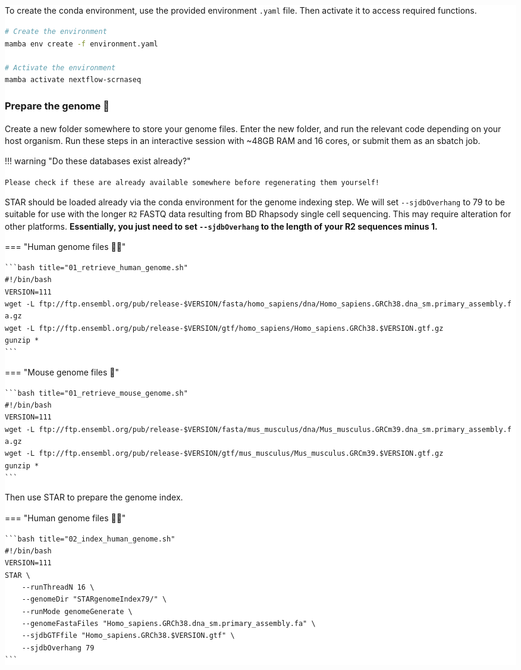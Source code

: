 To create the conda environment, use the provided environment `.yaml` file. Then activate it to access required functions.

```bash
# Create the environment
mamba env create -f environment.yaml

# Activate the environment
mamba activate nextflow-scrnaseq
```

### Prepare the genome 🧬

Create a new folder somewhere to store your genome files. Enter the new folder, and run the relevant code depending on your host organism. Run these steps in an interactive session with ~48GB RAM and 16 cores, or submit them as an sbatch job.

!!! warning "Do these databases exist already?"

    Please check if these are already available somewhere before regenerating them yourself!

STAR should be loaded already via the conda environment for the genome indexing step. We will set `--sjdbOverhang` to 79 to be suitable for use with the longer `R2` FASTQ data resulting from BD Rhapsody single cell sequencing. This may require alteration for other platforms. **Essentially, you just need to set `--sjdbOverhang` to the length of your R2 sequences minus 1.**

=== "Human genome files 👨👩"

    ```bash title="01_retrieve_human_genome.sh"
    #!/bin/bash
    VERSION=111
    wget -L ftp://ftp.ensembl.org/pub/release-$VERSION/fasta/homo_sapiens/dna/Homo_sapiens.GRCh38.dna_sm.primary_assembly.fa.gz
    wget -L ftp://ftp.ensembl.org/pub/release-$VERSION/gtf/homo_sapiens/Homo_sapiens.GRCh38.$VERSION.gtf.gz
    gunzip *
    ```

=== "Mouse genome files 🐁"

    ```bash title="01_retrieve_mouse_genome.sh"
    #!/bin/bash
    VERSION=111
    wget -L ftp://ftp.ensembl.org/pub/release-$VERSION/fasta/mus_musculus/dna/Mus_musculus.GRCm39.dna_sm.primary_assembly.fa.gz
    wget -L ftp://ftp.ensembl.org/pub/release-$VERSION/gtf/mus_musculus/Mus_musculus.GRCm39.$VERSION.gtf.gz
    gunzip *
    ```

Then use STAR to prepare the genome index.

=== "Human genome files 👨👩"

    ```bash title="02_index_human_genome.sh"
    #!/bin/bash
    VERSION=111
    STAR \
        --runThreadN 16 \
        --genomeDir "STARgenomeIndex79/" \
        --runMode genomeGenerate \
        --genomeFastaFiles "Homo_sapiens.GRCh38.dna_sm.primary_assembly.fa" \
        --sjdbGTFfile "Homo_sapiens.GRCh38.$VERSION.gtf" \
        --sjdbOverhang 79
    ```
